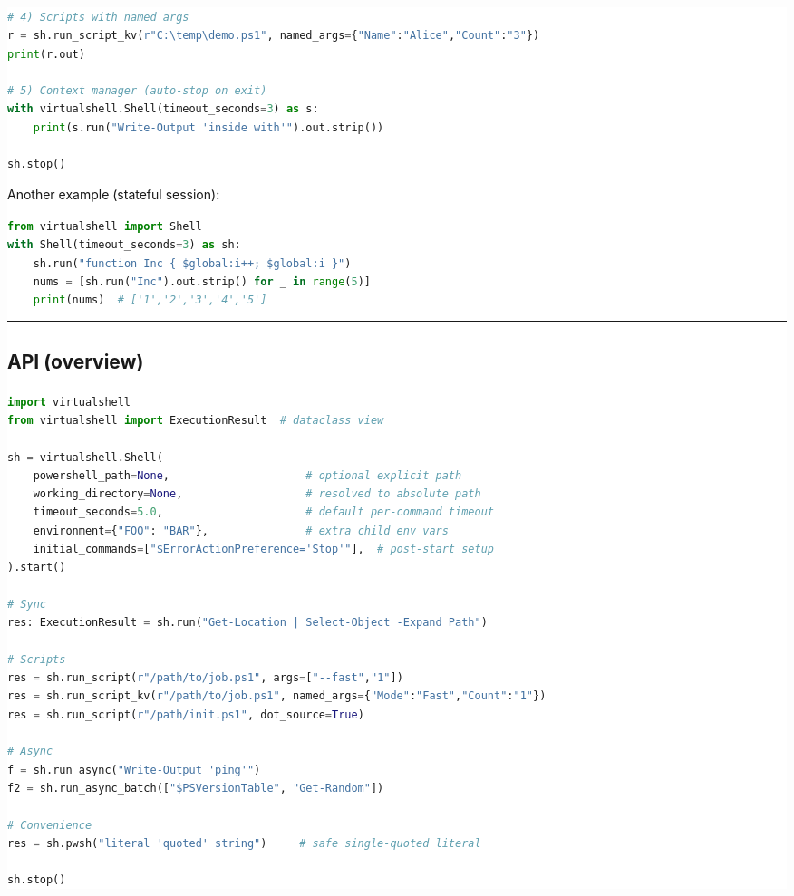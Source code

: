 ```python
# 4) Scripts with named args
r = sh.run_script_kv(r"C:\temp\demo.ps1", named_args={"Name":"Alice","Count":"3"})
print(r.out)

# 5) Context manager (auto-stop on exit)
with virtualshell.Shell(timeout_seconds=3) as s:
    print(s.run("Write-Output 'inside with'").out.strip())

sh.stop()
```

Another example (stateful session):

```python
from virtualshell import Shell
with Shell(timeout_seconds=3) as sh:
    sh.run("function Inc { $global:i++; $global:i }")
    nums = [sh.run("Inc").out.strip() for _ in range(5)]
    print(nums)  # ['1','2','3','4','5']
```

---

## API (overview)

```python
import virtualshell
from virtualshell import ExecutionResult  # dataclass view

sh = virtualshell.Shell(
    powershell_path=None,                     # optional explicit path
    working_directory=None,                   # resolved to absolute path
    timeout_seconds=5.0,                      # default per-command timeout
    environment={"FOO": "BAR"},               # extra child env vars
    initial_commands=["$ErrorActionPreference='Stop'"],  # post-start setup
).start()

# Sync
res: ExecutionResult = sh.run("Get-Location | Select-Object -Expand Path")

# Scripts
res = sh.run_script(r"/path/to/job.ps1", args=["--fast","1"])
res = sh.run_script_kv(r"/path/to/job.ps1", named_args={"Mode":"Fast","Count":"1"})
res = sh.run_script(r"/path/init.ps1", dot_source=True)

# Async
f = sh.run_async("Write-Output 'ping'")
f2 = sh.run_async_batch(["$PSVersionTable", "Get-Random"])

# Convenience
res = sh.pwsh("literal 'quoted' string")     # safe single-quoted literal

sh.stop()
```
